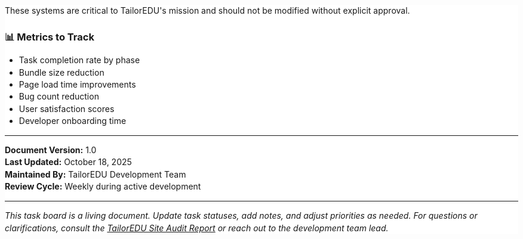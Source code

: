 These systems are critical to TailorEDU's mission and should not be modified without explicit approval.

### 📊 Metrics to Track
- Task completion rate by phase
- Bundle size reduction
- Page load time improvements
- Bug count reduction
- User satisfaction scores
- Developer onboarding time

---

**Document Version:** 1.0  
**Last Updated:** October 18, 2025  
**Maintained By:** TailorEDU Development Team  
**Review Cycle:** Weekly during active development

---

*This task board is a living document. Update task statuses, add notes, and adjust priorities as needed. For questions or clarifications, consult the [TailorEDU Site Audit Report](#) or reach out to the development team lead.*

